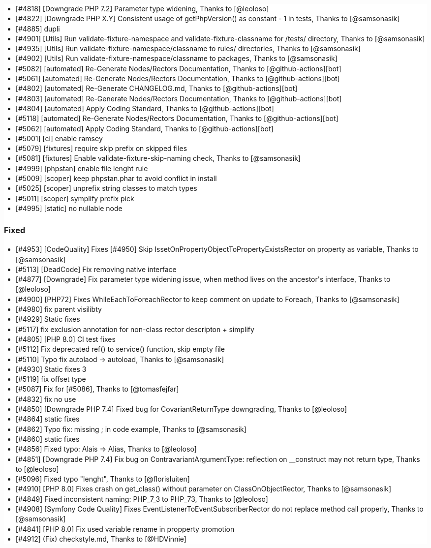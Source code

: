- [#4818] [Downgrade PHP 7.2] Parameter type widening, Thanks to [@leoloso]
- [#4822] [Downgrade PHP X.Y] Consistent usage of getPhpVersion() as constant - 1 in tests, Thanks to [@samsonasik]
- [#4885] dupli
- [#4901] [Utils] Run validate-fixture-namespace and validate-fixture-classname  for /tests/ directory, Thanks to [@samsonasik]
- [#4935] [Utils] Run validate-fixture-namespace/classname to rules/ directories, Thanks to [@samsonasik]
- [#4902] [Utils] Run validate-fixture-namespace/classname to packages, Thanks to [@samsonasik]
- [#5082] [automated] Re-Generate Nodes/Rectors Documentation, Thanks to [@github-actions][bot]
- [#5061] [automated] Re-Generate Nodes/Rectors Documentation, Thanks to [@github-actions][bot]
- [#4802] [automated] Re-Generate CHANGELOG.md, Thanks to [@github-actions][bot]
- [#4803] [automated] Re-Generate Nodes/Rectors Documentation, Thanks to [@github-actions][bot]
- [#4804] [automated] Apply Coding Standard, Thanks to [@github-actions][bot]
- [#5118] [automated] Re-Generate Nodes/Rectors Documentation, Thanks to [@github-actions][bot]
- [#5062] [automated] Apply Coding Standard, Thanks to [@github-actions][bot]
- [#5001] [ci] enable ramsey
- [#5079] [fixtures] require skip prefix on skipped files
- [#5081] [fixtures] Enable validate-fixture-skip-naming check, Thanks to [@samsonasik]
- [#4999] [phpstan] enable file lenght rule
- [#5009] [scoper] keep phpstan.phar to avoid conflict in install
- [#5025] [scoper] unprefix string classes to match types
- [#5011] [scoper] symplify prefix pick
- [#4995] [static] no nullable node

### Fixed

- [#4953] [CodeQuality] Fixes [#4950] Skip IssetOnPropertyObjectToPropertyExistsRector on property as variable, Thanks to [@samsonasik]
- [#5113] [DeadCode] Fix removing native interface
- [#4877] [Downgrade] Fix parameter type widening issue, when method lives on the ancestor's interface, Thanks to [@leoloso]
- [#4900] [PHP72]  Fixes WhileEachToForeachRector to keep comment on update to Foreach, Thanks to [@samsonasik]
- [#4980] fix parent visilibty
- [#4929] Static fixes
- [#5117] fix exclusion annotation for non-class rector descripton + simplify
- [#4805] [PHP 8.0] CI test fixes
- [#5112] Fix deprecated ref() to service() function, skip empty file
- [#5110] Typo fix autolaod -> autoload, Thanks to [@samsonasik]
- [#4930] Static fixes 3
- [#5119] fix offset type
- [#5087] Fix for [#5086], Thanks to [@tomasfejfar]
- [#4832] fix no use
- [#4850] [Downgrade PHP 7.4] Fixed bug for CovariantReturnType downgrading, Thanks to [@leoloso]
- [#4864] static fixes
- [#4862] Typo fix: missing ; in code example, Thanks to [@samsonasik]
- [#4860] static fixes
- [#4856] Fixed typo: Alais => Alias, Thanks to [@leoloso]
- [#4851] [Downgrade PHP 7.4] Fix bug on ContravariantArgumentType: reflection on __construct may not return type, Thanks to [@leoloso]
- [#5096] Fixed typo "lenght", Thanks to [@florisluiten]
- [#4910] [PHP 8.0]  Fixes crash on get_class() without parameter on ClassOnObjectRector, Thanks to [@samsonasik]
- [#4849] Fixed inconsistent naming: PHP_7_3 to PHP_73, Thanks to [@leoloso]
- [#4908] [Symfony Code Quality] Fixes EventListenerToEventSubscriberRector do not replace method call properly, Thanks to [@samsonasik]
- [#4841] [PHP 8.0] Fix used variable rename in propperty promotion
- [#4912] (Fix) checkstyle.md, Thanks to [@HDVinnie]
